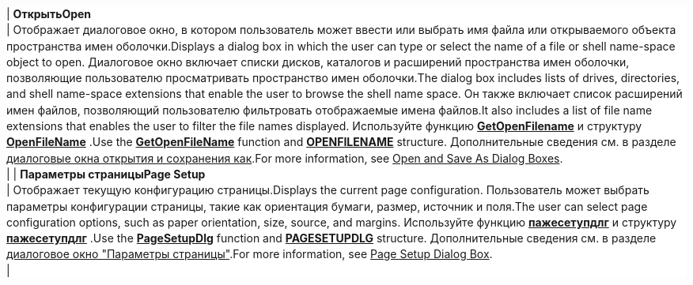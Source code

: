 | <span data-ttu-id="be31f-140">**Открыть**</span><span class="sxs-lookup"><span data-stu-id="be31f-140">**Open**</span></span><br/>       | <span data-ttu-id="be31f-141">Отображает диалоговое окно, в котором пользователь может ввести или выбрать имя файла или открываемого объекта пространства имен оболочки.</span><span class="sxs-lookup"><span data-stu-id="be31f-141">Displays a dialog box in which the user can type or select the name of a file or shell name-space object to open.</span></span> <span data-ttu-id="be31f-142">Диалоговое окно включает списки дисков, каталогов и расширений пространства имен оболочки, позволяющие пользователю просматривать пространство имен оболочки.</span><span class="sxs-lookup"><span data-stu-id="be31f-142">The dialog box includes lists of drives, directories, and shell name-space extensions that enable the user to browse the shell name space.</span></span> <span data-ttu-id="be31f-143">Он также включает список расширений имен файлов, позволяющий пользователю фильтровать отображаемые имена файлов.</span><span class="sxs-lookup"><span data-stu-id="be31f-143">It also includes a list of file name extensions that enables the user to filter the file names displayed.</span></span> <span data-ttu-id="be31f-144">Используйте функцию [**GetOpenFilename**](/windows/desktop/api/Commdlg/nf-commdlg-getopenfilenamea) и структуру [**OpenFileName**](/windows/win32/api/commdlg/ns-commdlg-openfilenamea) .</span><span class="sxs-lookup"><span data-stu-id="be31f-144">Use the [**GetOpenFileName**](/windows/desktop/api/Commdlg/nf-commdlg-getopenfilenamea) function and [**OPENFILENAME**](/windows/win32/api/commdlg/ns-commdlg-openfilenamea) structure.</span></span> <span data-ttu-id="be31f-145">Дополнительные сведения см. в разделе [диалоговые окна открытия и сохранения как](open-and-save-as-dialog-boxes.md).</span><span class="sxs-lookup"><span data-stu-id="be31f-145">For more information, see [Open and Save As Dialog Boxes](open-and-save-as-dialog-boxes.md).</span></span><br/>                                                                                                                                                                                                                                                                                     |
| <span data-ttu-id="be31f-146">**Параметры страницы**</span><span class="sxs-lookup"><span data-stu-id="be31f-146">**Page Setup**</span></span><br/> | <span data-ttu-id="be31f-147">Отображает текущую конфигурацию страницы.</span><span class="sxs-lookup"><span data-stu-id="be31f-147">Displays the current page configuration.</span></span> <span data-ttu-id="be31f-148">Пользователь может выбрать параметры конфигурации страницы, такие как ориентация бумаги, размер, источник и поля.</span><span class="sxs-lookup"><span data-stu-id="be31f-148">The user can select page configuration options, such as paper orientation, size, source, and margins.</span></span> <span data-ttu-id="be31f-149">Используйте функцию [**пажесетупдлг**](/previous-versions/windows/desktop/legacy/ms646937(v=vs.85)) и структуру [**пажесетупдлг**](/windows/win32/api/commdlg/ns-commdlg-pagesetupdlga) .</span><span class="sxs-lookup"><span data-stu-id="be31f-149">Use the [**PageSetupDlg**](/previous-versions/windows/desktop/legacy/ms646937(v=vs.85)) function and [**PAGESETUPDLG**](/windows/win32/api/commdlg/ns-commdlg-pagesetupdlga) structure.</span></span> <span data-ttu-id="be31f-150">Дополнительные сведения см. в разделе [диалоговое окно "Параметры страницы"](page-setup-dialog-box.md).</span><span class="sxs-lookup"><span data-stu-id="be31f-150">For more information, see [Page Setup Dialog Box](page-setup-dialog-box.md).</span></span><br/>                                                                                                                                                                                                                                                                                                                                                                                                                                                                                                                                   |